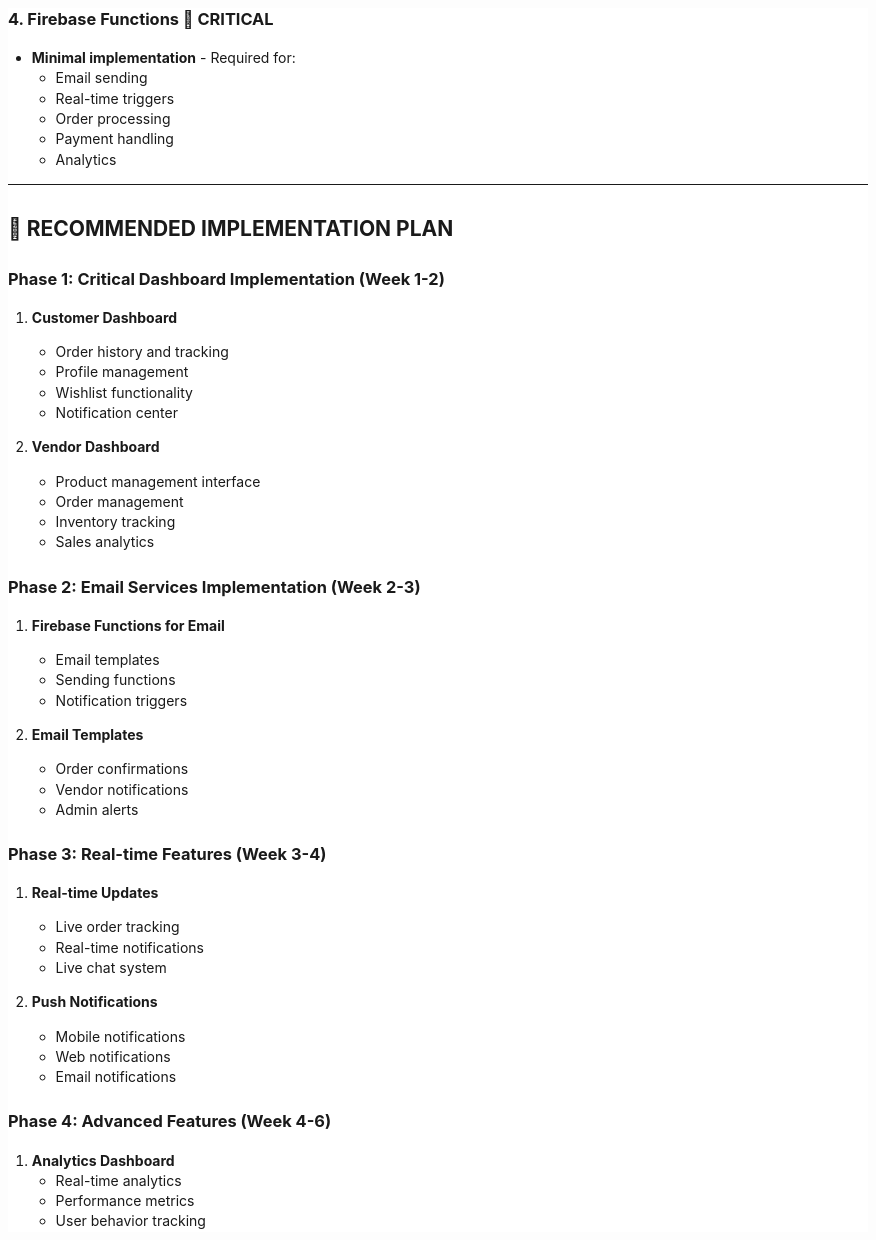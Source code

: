 ### **4. Firebase Functions** 🔴 **CRITICAL**
- **Minimal implementation** - Required for:
  - Email sending
  - Real-time triggers
  - Order processing
  - Payment handling
  - Analytics

---

## 🎯 **RECOMMENDED IMPLEMENTATION PLAN**

### **Phase 1: Critical Dashboard Implementation** (Week 1-2)
1. **Customer Dashboard**
   - Order history and tracking
   - Profile management
   - Wishlist functionality
   - Notification center

2. **Vendor Dashboard**
   - Product management interface
   - Order management
   - Inventory tracking
   - Sales analytics

### **Phase 2: Email Services Implementation** (Week 2-3)
1. **Firebase Functions for Email**
   - Email templates
   - Sending functions
   - Notification triggers

2. **Email Templates**
   - Order confirmations
   - Vendor notifications
   - Admin alerts

### **Phase 3: Real-time Features** (Week 3-4)
1. **Real-time Updates**
   - Live order tracking
   - Real-time notifications
   - Live chat system

2. **Push Notifications**
   - Mobile notifications
   - Web notifications
   - Email notifications

### **Phase 4: Advanced Features** (Week 4-6)
1. **Analytics Dashboard**
   - Real-time analytics
   - Performance metrics
   - User behavior tracking
